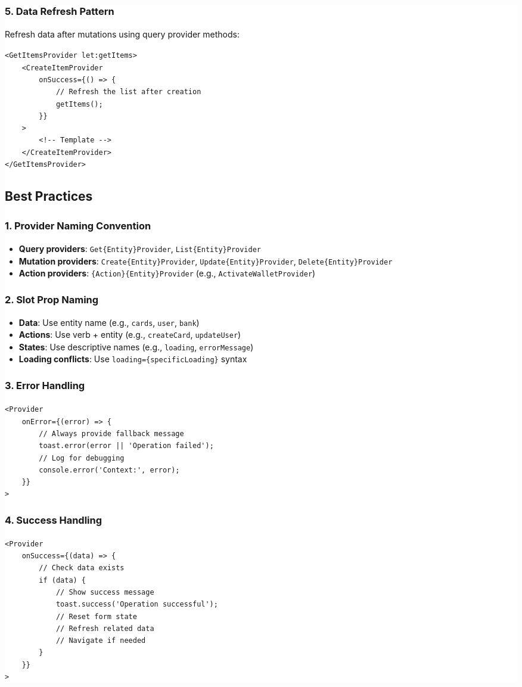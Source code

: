 ### 5. Data Refresh Pattern

Refresh data after mutations using query provider methods:

```svelte
<GetItemsProvider let:getItems>
	<CreateItemProvider
		onSuccess={() => {
			// Refresh the list after creation
			getItems();
		}}
	>
		<!-- Template -->
	</CreateItemProvider>
</GetItemsProvider>
```

## Best Practices

### 1. Provider Naming Convention

- **Query providers**: `Get{Entity}Provider`, `List{Entity}Provider`
- **Mutation providers**: `Create{Entity}Provider`, `Update{Entity}Provider`, `Delete{Entity}Provider`
- **Action providers**: `{Action}{Entity}Provider` (e.g., `ActivateWalletProvider`)

### 2. Slot Prop Naming

- **Data**: Use entity name (e.g., `cards`, `user`, `bank`)
- **Actions**: Use verb + entity (e.g., `createCard`, `updateUser`)
- **States**: Use descriptive names (e.g., `loading`, `errorMessage`)
- **Loading conflicts**: Use `loading={specificLoading}` syntax

### 3. Error Handling

```svelte
<Provider
	onError={(error) => {
		// Always provide fallback message
		toast.error(error || 'Operation failed');
		// Log for debugging
		console.error('Context:', error);
	}}
>
```

### 4. Success Handling

```svelte
<Provider
	onSuccess={(data) => {
		// Check data exists
		if (data) {
			// Show success message
			toast.success('Operation successful');
			// Reset form state
			// Refresh related data
			// Navigate if needed
		}
	}}
>
```
